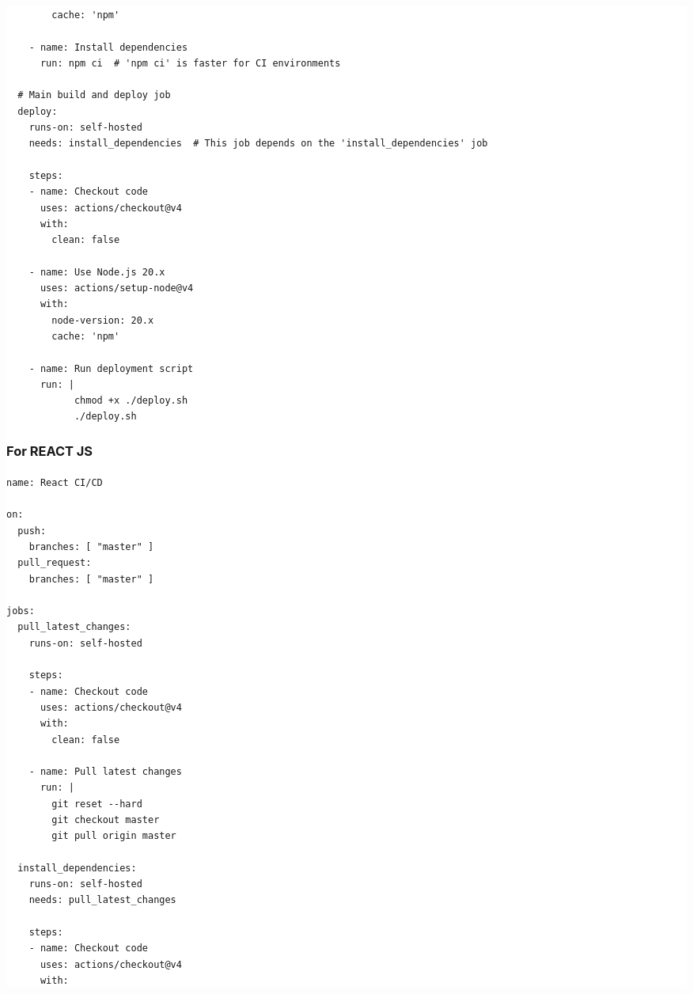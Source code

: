```
        cache: 'npm'

    - name: Install dependencies
      run: npm ci  # 'npm ci' is faster for CI environments

  # Main build and deploy job
  deploy:
    runs-on: self-hosted
    needs: install_dependencies  # This job depends on the 'install_dependencies' job

    steps:
    - name: Checkout code
      uses: actions/checkout@v4
      with:
        clean: false

    - name: Use Node.js 20.x
      uses: actions/setup-node@v4
      with:
        node-version: 20.x
        cache: 'npm'

    - name: Run deployment script
      run: |
            chmod +x ./deploy.sh
            ./deploy.sh

```
### For REACT JS 

```
name: React CI/CD

on:
  push:
    branches: [ "master" ]
  pull_request:
    branches: [ "master" ]

jobs:
  pull_latest_changes:
    runs-on: self-hosted

    steps:
    - name: Checkout code
      uses: actions/checkout@v4
      with:
        clean: false

    - name: Pull latest changes
      run: |
        git reset --hard
        git checkout master
        git pull origin master

  install_dependencies:
    runs-on: self-hosted
    needs: pull_latest_changes

    steps:
    - name: Checkout code
      uses: actions/checkout@v4
      with:
```